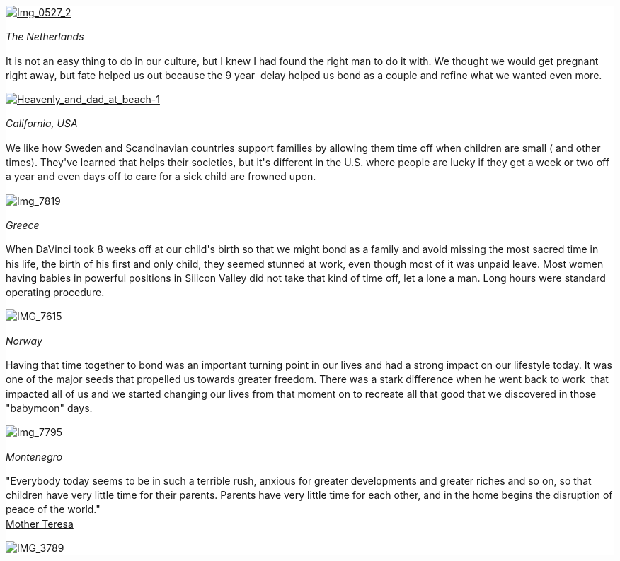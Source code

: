 [![Img_0527_2](https://pub-ac94b3f306b24c0dba4238943c97f2e1.r2.dev/6a00e5502a95078833011570445957970c.jpg)](https://pub-ac94b3f306b24c0dba4238943c97f2e1.r2.dev/6a00e5502a95078833011570445957970c.jpg)

_The Netherlands_  

It is not an easy thing to do in our culture, but I knew I had found the right man to do it with. We thought we would get pregnant right away, but fate helped us out because the 9 year  delay helped us bond as a couple and refine what we wanted even more.

[![Heavenly_and_dad_at_beach-1](https://pub-ac94b3f306b24c0dba4238943c97f2e1.r2.dev/6a00e5502a95078833011570445c2a970c.jpg)](https://pub-ac94b3f306b24c0dba4238943c97f2e1.r2.dev/6a00e5502a95078833011570445c2a970c.jpg)

_California, USA_  

We l[ike how Sweden and Scandinavian countries](http://family.jrank.org/pages/611/Family-Values-Cross-Cultural-Comparison-Pro-Family-Policies.html) support families by allowing them time off when children are small ( and other times). They've learned that helps their societies, but it's different in the U.S. where people are lucky if they get a week or two off a year and even days off to care for a sick child are frowned upon.

[![Img_7819](https://pub-ac94b3f306b24c0dba4238943c97f2e1.r2.dev/6a00e5502a950788330115713987ee970b.jpg)](http://soultravelers3new.local/wp-content/uploads/wp-content/uploads/2025/09/6a00e5502a950788330115713987ee970b-300x226.jpg)

_Greece_  

When DaVinci took 8 weeks off at our child's birth so that we might bond as a family and avoid missing the most sacred time in his life, the birth of his first and only child, they seemed stunned at work, even though most of it was unpaid leave. Most women having babies in powerful positions in Silicon Valley did not take that kind of time off, let a lone a man. Long hours were standard operating procedure.

[![IMG_7615](https://pub-ac94b3f306b24c0dba4238943c97f2e1.r2.dev/6a00e5502a95078833011570447c15970c.jpg)](https://pub-ac94b3f306b24c0dba4238943c97f2e1.r2.dev/6a00e5502a95078833011570447c15970c.jpg)

_Norway_  

Having that time together to bond was an important turning point in our lives and had a strong impact on our lifestyle today. It was one of the major seeds that propelled us towards greater freedom. There was a stark difference when he went back to work  that impacted all of us and we started changing our lives from that moment on to recreate all that good that we discovered in those "babymoon" days.

[![Img_7795](https://pub-ac94b3f306b24c0dba4238943c97f2e1.r2.dev/6a00e5502a9507883301157139a718970b.jpg)](https://pub-ac94b3f306b24c0dba4238943c97f2e1.r2.dev/6a00e5502a9507883301157139a718970b.jpg)

_Montenegro_  

"Everybody today seems to be in such a terrible rush, anxious for greater developments and greater riches and so on, so that children have very little time for their parents. Parents have very little time for each other, and in the home begins the disruption of peace of the world."  
[Mother Teresa](http://www.woopidoo.com/business_quotes/authors/mother-teresa/index.htm "Mother Teresa quotes")

[![IMG_3789](https://pub-ac94b3f306b24c0dba4238943c97f2e1.r2.dev/6a00e5502a9507883301157139a889970b.jpg)](https://pub-ac94b3f306b24c0dba4238943c97f2e1.r2.dev/6a00e5502a9507883301157139a889970b.jpg) 
